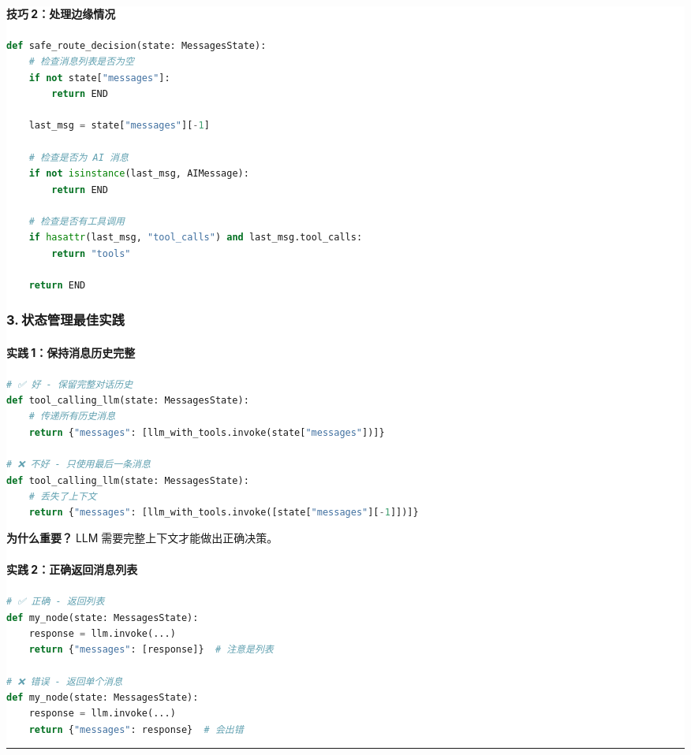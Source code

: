 #### 技巧 2：处理边缘情况

```python
def safe_route_decision(state: MessagesState):
    # 检查消息列表是否为空
    if not state["messages"]:
        return END

    last_msg = state["messages"][-1]

    # 检查是否为 AI 消息
    if not isinstance(last_msg, AIMessage):
        return END

    # 检查是否有工具调用
    if hasattr(last_msg, "tool_calls") and last_msg.tool_calls:
        return "tools"

    return END
```

### 3. 状态管理最佳实践

#### 实践 1：保持消息历史完整

```python
# ✅ 好 - 保留完整对话历史
def tool_calling_llm(state: MessagesState):
    # 传递所有历史消息
    return {"messages": [llm_with_tools.invoke(state["messages"])]}

# ❌ 不好 - 只使用最后一条消息
def tool_calling_llm(state: MessagesState):
    # 丢失了上下文
    return {"messages": [llm_with_tools.invoke([state["messages"][-1]])]}
```

**为什么重要？** LLM 需要完整上下文才能做出正确决策。

#### 实践 2：正确返回消息列表

```python
# ✅ 正确 - 返回列表
def my_node(state: MessagesState):
    response = llm.invoke(...)
    return {"messages": [response]}  # 注意是列表

# ❌ 错误 - 返回单个消息
def my_node(state: MessagesState):
    response = llm.invoke(...)
    return {"messages": response}  # 会出错
```

---
